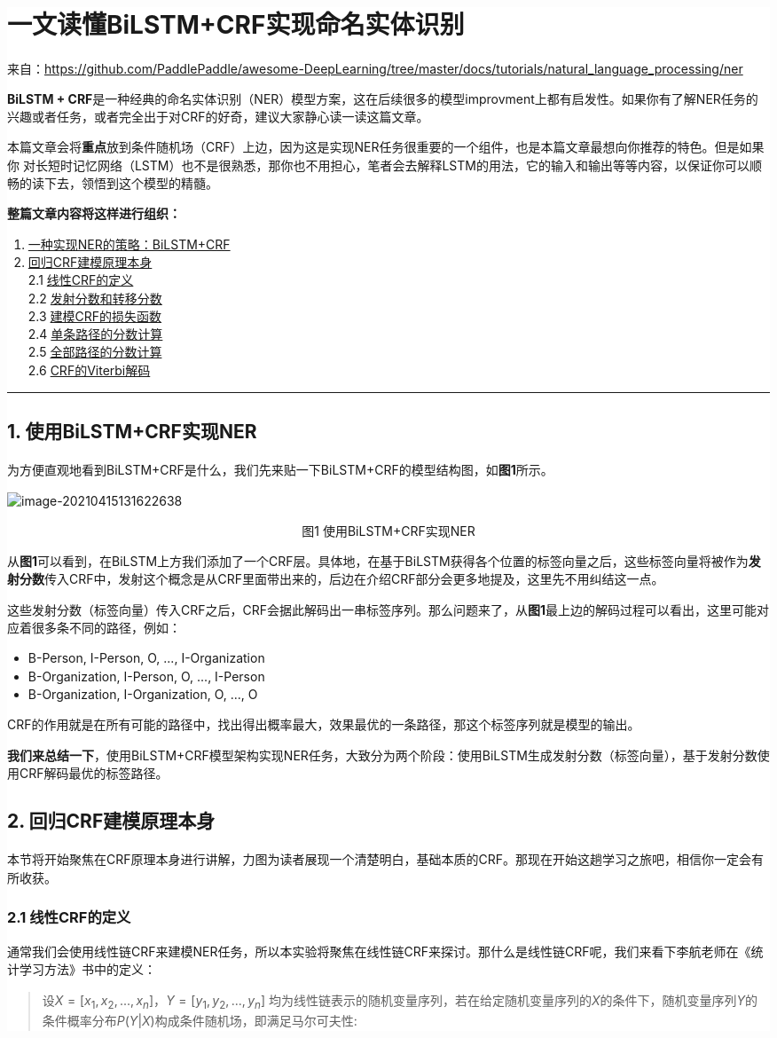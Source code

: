 # 一文读懂BiLSTM+CRF实现命名实体识别

来自：https://github.com/PaddlePaddle/awesome-DeepLearning/tree/master/docs/tutorials/natural_language_processing/ner

**BiLSTM + CRF**是一种经典的命名实体识别（NER）模型方案，这在后续很多的模型improvment上都有启发性。如果你有了解NER任务的兴趣或者任务，或者完全出于对CRF的好奇，建议大家静心读一读这篇文章。

本篇文章会将**重点**放到条件随机场（CRF）上边，因为这是实现NER任务很重要的一个组件，也是本篇文章最想向你推荐的特色。但是如果你     对长短时记忆网络（LSTM）也不是很熟悉，那你也不用担心，笔者会去解释LSTM的用法，它的输入和输出等等内容，以保证你可以顺畅的读下去，领悟到这个模型的精髓。

**整篇文章内容将这样进行组织：**

1. [一种实现NER的策略：BiLSTM+CRF](#1)  
2. [回归CRF建模原理本身](#2)  
   2.1 [线性CRF的定义](#2.1)  
   2.2 [发射分数和转移分数](#2.2)  
   2.3 [建模CRF的损失函数](#2.3)  
   2.4 [单条路径的分数计算](#2.4)  
   2.5 [全部路径的分数计算](#2.5)  
   2.6 [CRF的Viterbi解码](#2.6)  
----


## 1. <span id="1" > 使用BiLSTM+CRF实现NER </span>

为方便直观地看到BiLSTM+CRF是什么，我们先来贴一下BiLSTM+CRF的模型结构图，如**图1**所示。

![image-20210415131622638](https://raw.githubusercontent.com/1649759610/images_for_blog/master/image-20210415131622638.png)

<center>图1 使用BiLSTM+CRF实现NER </center>

从**图1**可以看到，在BiLSTM上方我们添加了一个CRF层。具体地，在基于BiLSTM获得各个位置的标签向量之后，这些标签向量将被作为**发射分数**传入CRF中，发射这个概念是从CRF里面带出来的，后边在介绍CRF部分会更多地提及，这里先不用纠结这一点。  

这些发射分数（标签向量）传入CRF之后，CRF会据此解码出一串标签序列。那么问题来了，从**图1**最上边的解码过程可以看出，这里可能对应着很多条不同的路径，例如：

* B-Person, I-Person, O, ..., I-Organization
* B-Organization, I-Person, O, ..., I-Person
* B-Organization, I-Organization, O, ..., O

CRF的作用就是在所有可能的路径中，找出得出概率最大，效果最优的一条路径，那这个标签序列就是模型的输出。

**我们来总结一下**，使用BiLSTM+CRF模型架构实现NER任务，大致分为两个阶段：使用BiLSTM生成发射分数（标签向量），基于发射分数使用CRF解码最优的标签路径。

## 2. <span id="2"> 回归CRF建模原理本身</span>

本节将开始聚焦在CRF原理本身进行讲解，力图为读者展现一个清楚明白，基础本质的CRF。那现在开始这趟学习之旅吧，相信你一定会有所收获。

### 2.1 <span id="2.1">线性CRF的定义</span>

通常我们会使用线性链CRF来建模NER任务，所以本实验将聚焦在线性链CRF来探讨。那什么是线性链CRF呢，我们来看下李航老师在《统计学习方法》书中的定义：

> 设$X=[x_1, x_2, ..., x_n]，Y=[y_1, y_2, ..., y_n]$ 均为线性链表示的随机变量序列，若在给定随机变量序列的$X$的条件下，随机变量序列$Y$的条件概率分布$P(Y|X)$构成条件随机场，即满足马尔可夫性:  
